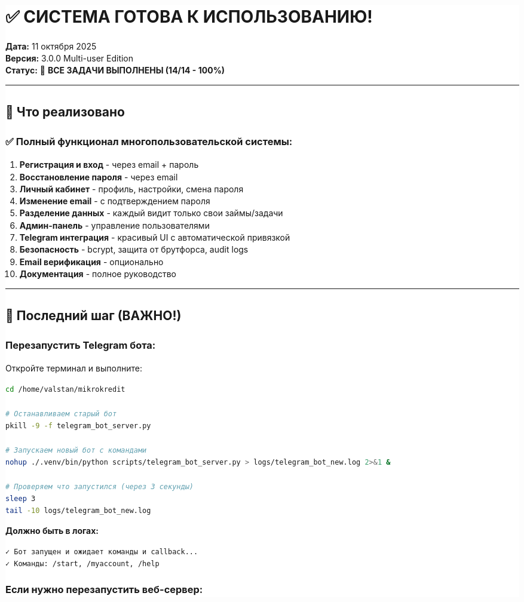 # ✅ СИСТЕМА ГОТОВА К ИСПОЛЬЗОВАНИЮ!

**Дата:** 11 октября 2025  
**Версия:** 3.0.0 Multi-user Edition  
**Статус:** 🎉 **ВСЕ ЗАДАЧИ ВЫПОЛНЕНЫ (14/14 - 100%)**

---

## 🎊 Что реализовано

### ✅ Полный функционал многопользовательской системы:

1. **Регистрация и вход** - через email + пароль
2. **Восстановление пароля** - через email
3. **Личный кабинет** - профиль, настройки, смена пароля
4. **Изменение email** - с подтверждением пароля
5. **Разделение данных** - каждый видит только свои займы/задачи
6. **Админ-панель** - управление пользователями
7. **Telegram интеграция** - красивый UI с автоматической привязкой
8. **Безопасность** - bcrypt, защита от брутфорса, audit logs
9. **Email верификация** - опционально
10. **Документация** - полное руководство

---

## 🚀 Последний шаг (ВАЖНО!)

### Перезапустить Telegram бота:

Откройте терминал и выполните:

```bash
cd /home/valstan/mikrokredit

# Останавливаем старый бот
pkill -9 -f telegram_bot_server.py

# Запускаем новый бот с командами
nohup ./.venv/bin/python scripts/telegram_bot_server.py > logs/telegram_bot_new.log 2>&1 &

# Проверяем что запустился (через 3 секунды)
sleep 3
tail -10 logs/telegram_bot_new.log
```

**Должно быть в логах:**
```
✓ Бот запущен и ожидает команды и callback...
✓ Команды: /start, /myaccount, /help
```

### Если нужно перезапустить веб-сервер:
